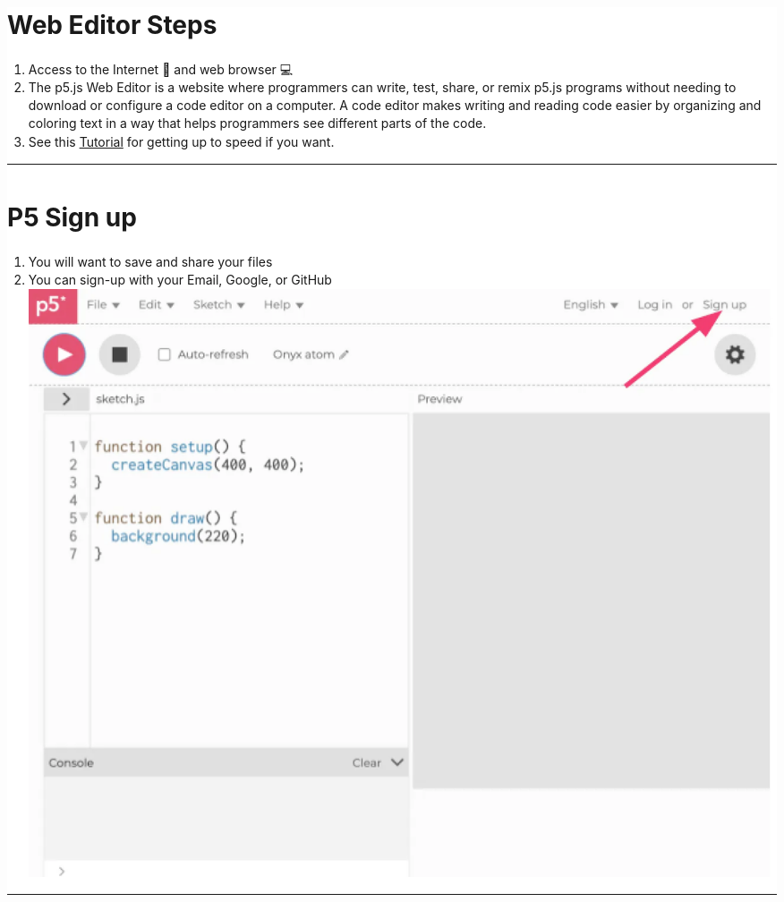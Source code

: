 # Web Editor Steps

1. Access to the Internet 📶 and web browser 💻
2. The p5.js Web Editor is a website where programmers can write, test, share, or remix p5.js programs without needing to download or configure a code editor on a computer. A code editor makes writing and reading code easier by organizing and coloring text in a way that helps programmers see different parts of the code.
3. See this [Tutorial](https://p5js.org/tutorials/setting-up-your-environment/#web-editor) for getting up to speed if you want.

---
# P5 Sign up
1. You will want to save and share your files
2. You can sign-up with your Email, Google, or GitHub
![bg left 90%](./images/p5_intro_01.png)

---